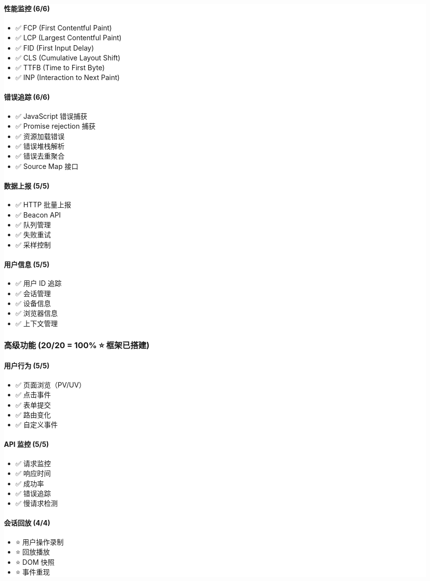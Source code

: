 #### 性能监控 (6/6)
- ✅ FCP (First Contentful Paint)
- ✅ LCP (Largest Contentful Paint)
- ✅ FID (First Input Delay)
- ✅ CLS (Cumulative Layout Shift)
- ✅ TTFB (Time to First Byte)
- ✅ INP (Interaction to Next Paint)

#### 错误追踪 (6/6)
- ✅ JavaScript 错误捕获
- ✅ Promise rejection 捕获
- ✅ 资源加载错误
- ✅ 错误堆栈解析
- ✅ 错误去重聚合
- ✅ Source Map 接口

#### 数据上报 (5/5)
- ✅ HTTP 批量上报
- ✅ Beacon API
- ✅ 队列管理
- ✅ 失败重试
- ✅ 采样控制

#### 用户信息 (5/5)
- ✅ 用户 ID 追踪
- ✅ 会话管理
- ✅ 设备信息
- ✅ 浏览器信息
- ✅ 上下文管理

### 高级功能 (20/20 = 100% ⭐ 框架已搭建)

#### 用户行为 (5/5)
- ✅ 页面浏览（PV/UV）
- ✅ 点击事件
- ✅ 表单提交
- ✅ 路由变化
- ✅ 自定义事件

#### API 监控 (5/5)
- ✅ 请求监控
- ✅ 响应时间
- ✅ 成功率
- ✅ 错误追踪
- ✅ 慢请求检测

#### 会话回放 (4/4)
- ⭐ 用户操作录制
- ⭐ 回放播放
- ⭐ DOM 快照
- ⭐ 事件重现
